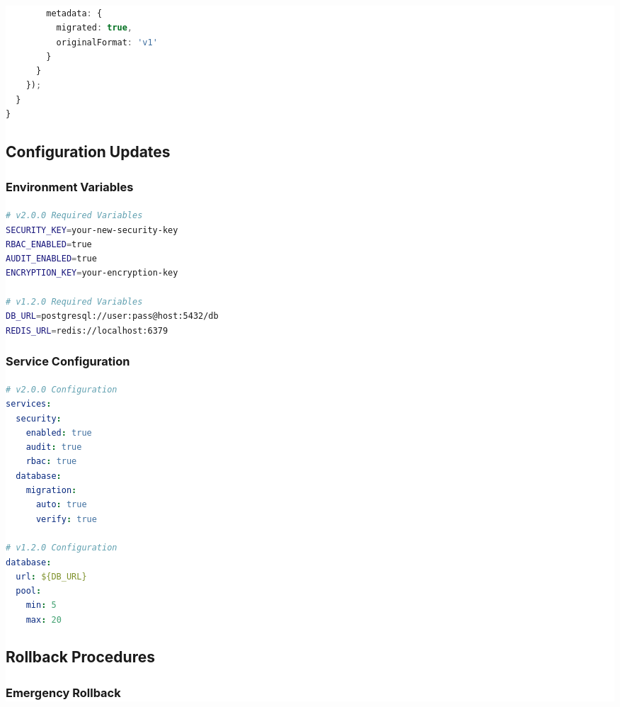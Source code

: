 ```typescript
        metadata: {
          migrated: true,
          originalFormat: 'v1'
        }
      }
    });
  }
}
```

## Configuration Updates

### Environment Variables

```bash
# v2.0.0 Required Variables
SECURITY_KEY=your-new-security-key
RBAC_ENABLED=true
AUDIT_ENABLED=true
ENCRYPTION_KEY=your-encryption-key

# v1.2.0 Required Variables
DB_URL=postgresql://user:pass@host:5432/db
REDIS_URL=redis://localhost:6379
```

### Service Configuration

```yaml
# v2.0.0 Configuration
services:
  security:
    enabled: true
    audit: true
    rbac: true
  database:
    migration:
      auto: true
      verify: true

# v1.2.0 Configuration
database:
  url: ${DB_URL}
  pool:
    min: 5
    max: 20
```

## Rollback Procedures

### Emergency Rollback
